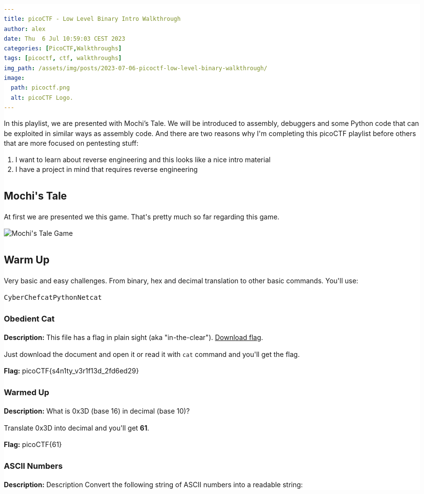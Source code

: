 ```yaml
---
title: picoCTF - Low Level Binary Intro Walkthrough
author: alex
date: Thu  6 Jul 10:59:03 CEST 2023
categories: [PicoCTF,Walkthroughs]
tags: [picoctf, ctf, walkthroughs]
img_path: /assets/img/posts/2023-07-06-picoctf-low-level-binary-walkthrough/
image:
  path: picoctf.png
  alt: picoCTF Logo.
---
```


In this playlist, we are presented with Mochi’s Tale. We will be introduced to assembly, debuggers and some Python code that can be exploited in similar ways as assembly code. And there are two reasons why I'm completing this picoCTF playlist before others that are more focused on pentesting stuff:

1. I want to learn about reverse engineering and this looks like a nice intro material
2. I have a project in mind that requires reverse engineering

## Mochi's Tale

At first we are presented we this game. That's pretty much so far regarding this game.

![Mochi's Tale Game](/mochi.png)

## Warm Up

Very basic and easy challenges. From binary, hex and decimal translation to other basic commands. You'll use:

<kbd>CyberChef</kbd><kbd>cat</kbd><kbd>Python</kbd><kbd>Netcat</kbd>

### Obedient Cat

**Description:** This file has a flag in plain sight (aka "in-the-clear"). [Download flag](https://mercury.picoctf.net/static/0e428b2db9788d31189329bed089ce98/flag).

Just download the document and open it or read it with `cat` command and you'll get the flag.

**Flag:** picoCTF{s4n1ty_v3r1f13d_2fd6ed29}

### Warmed Up

**Description:** What is 0x3D (base 16) in decimal (base 10)?

Translate 0x3D into decimal and you'll get **61**.

**Flag:** picoCTF{61}

### ASCII Numbers

**Description:** Description Convert the following string of ASCII numbers into a readable string: 
